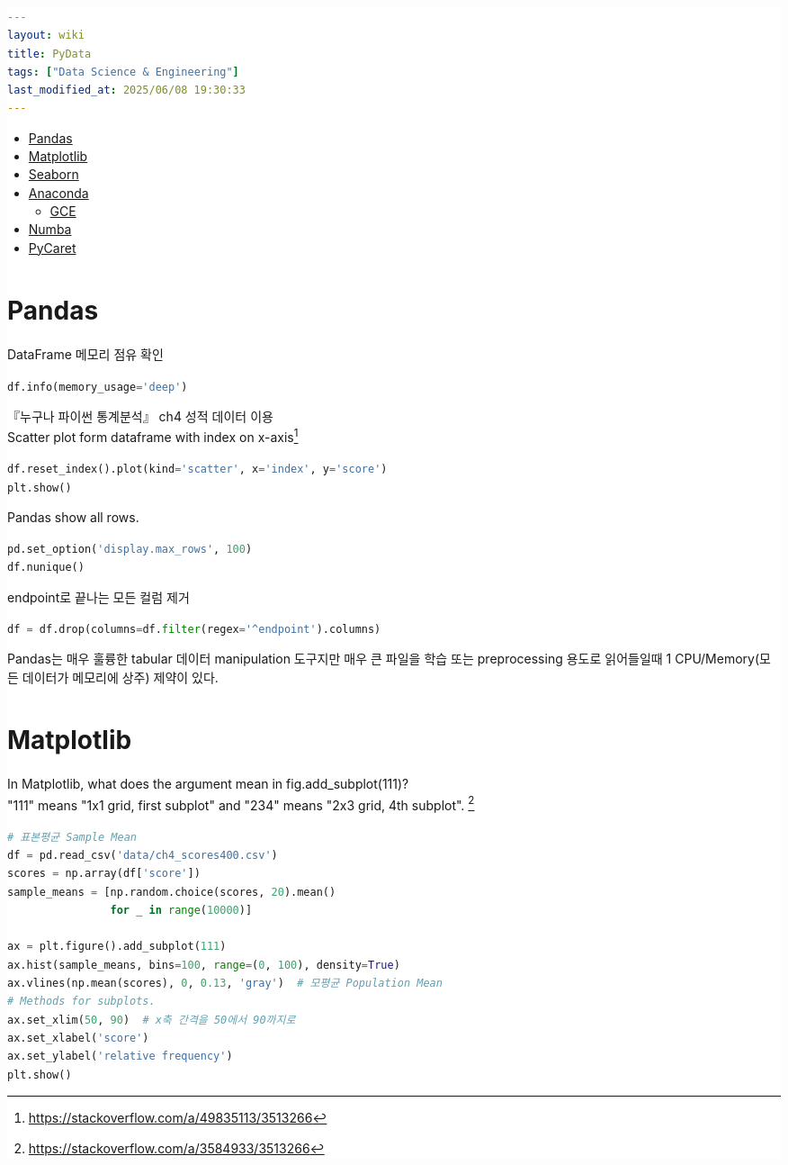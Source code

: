 ```yaml
---
layout: wiki 
title: PyData
tags: ["Data Science & Engineering"]
last_modified_at: 2025/06/08 19:30:33
---
```




- [Pandas](#pandas)
- [Matplotlib](#matplotlib)
- [Seaborn](#seaborn)
- [Anaconda](#anaconda)
  - [GCE](#gce)
- [Numba](#numba)
- [PyCaret](#pycaret)



# Pandas
DataFrame 메모리 점유 확인
```python
df.info(memory_usage='deep')
```

『누구나 파이썬 통계분석』 ch4 성적 데이터 이용  
Scatter plot form dataframe with index on x-axis[^fn-df]
```python
df.reset_index().plot(kind='scatter', x='index', y='score')
plt.show()
```

[^fn-df]: <https://stackoverflow.com/a/49835113/3513266>

Pandas show all rows.
```python
pd.set_option('display.max_rows', 100)
df.nunique()
```

endpoint로 끝나는 모든 컬럼 제거
```python
df = df.drop(columns=df.filter(regex='^endpoint').columns)
```

Pandas는 매우 훌륭한 tabular 데이터 manipulation 도구지만 매우 큰 파일을 학습 또는 preprocessing 용도로 읽어들일때 1 CPU/Memory(모든 데이터가 메모리에 상주) 제약이 있다.

# Matplotlib
In Matplotlib, what does the argument mean in fig.add_subplot(111)?  
"111" means "1x1 grid, first subplot" and "234" means "2x3 grid, 4th subplot". [^fn-subplot]

```python
# 표본평균 Sample Mean
df = pd.read_csv('data/ch4_scores400.csv')
scores = np.array(df['score'])
sample_means = [np.random.choice(scores, 20).mean()
                for _ in range(10000)]

ax = plt.figure().add_subplot(111)
ax.hist(sample_means, bins=100, range=(0, 100), density=True)
ax.vlines(np.mean(scores), 0, 0.13, 'gray')  # 모평균 Population Mean
# Methods for subplots.
ax.set_xlim(50, 90)  # x축 간격을 50에서 90까지로
ax.set_xlabel('score')
ax.set_ylabel('relative frequency')
plt.show()
```

[^fn-subplot]: <https://stackoverflow.com/a/3584933/3513266>  
[^fn-conda]: <https://medium.com/rapids-ai/rapids-0-7-release-drops-pip-packages-47fc966e9472>
[^fn-tutor]: <https://numba.pydata.org/numba-doc/latest/user/5minguide.html>